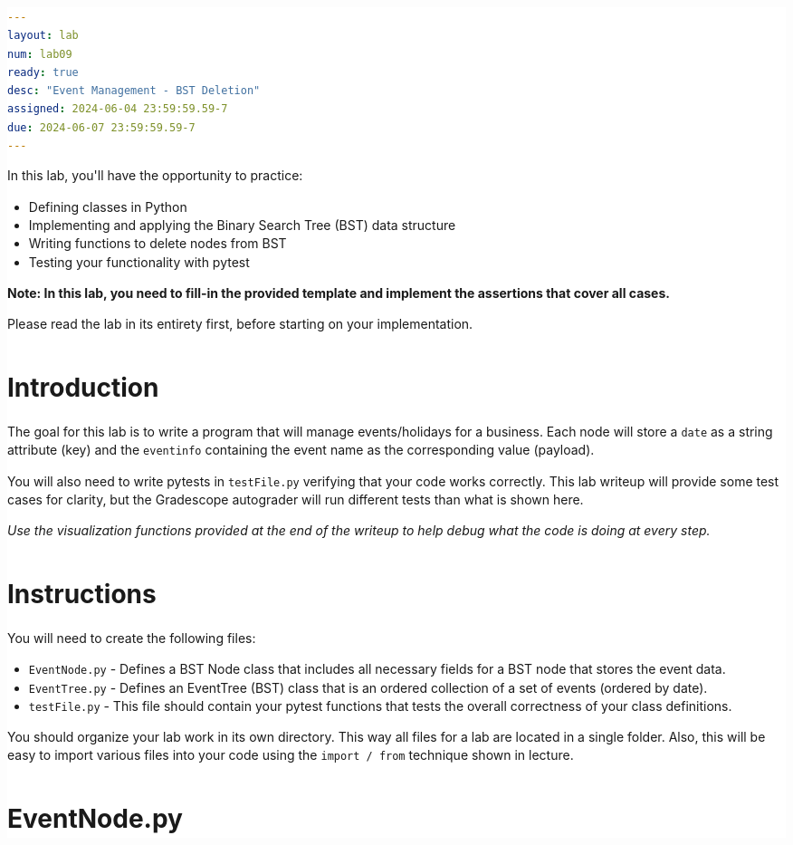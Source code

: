 ```yaml
---
layout: lab
num: lab09
ready: true
desc: "Event Management - BST Deletion"
assigned: 2024-06-04 23:59:59.59-7
due: 2024-06-07 23:59:59.59-7
---
```


In this lab, you'll have the opportunity to practice:

* Defining classes in Python
* Implementing and applying the Binary Search Tree (BST) data structure
* Writing functions to delete nodes from BST
* Testing your functionality with pytest

**Note: In this lab, you need to fill-in the provided template and implement the assertions that cover all cases.**

Please read the lab in its entirety first, before starting on your implementation.


# Introduction

The goal for this lab is to write a program that will manage events/holidays for a business. Each node will store a `date` as a string attribute (key) and the `eventinfo` containing the event name as the corresponding value (payload). 

You will also need to write pytests in `testFile.py` verifying that your code works correctly. This lab writeup will provide some test cases for clarity, but the Gradescope autograder will run different tests than what is shown here.

_Use the visualization functions provided at the end of the writeup to help debug what the code is doing at every step._

# Instructions

You will need to create the following files:
* `EventNode.py` - Defines a BST Node class that includes all necessary fields for a BST node that stores the event data.
* `EventTree.py` - Defines an EventTree (BST) class that is an ordered collection of a set of events (ordered by date). 
* `testFile.py` - This file should contain your pytest functions that tests the overall correctness of your class definitions.

You should organize your lab work in its own directory. This way all files for a lab are located in a single folder. Also, this will be easy to import various files into your code using the `import / from` technique shown in lecture. 

# EventNode.py
